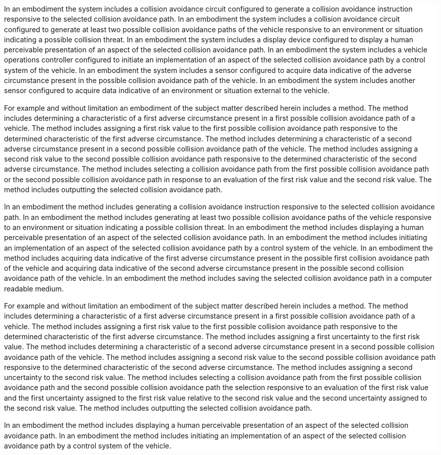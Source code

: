 In an embodiment the system includes a collision avoidance circuit configured to generate a collision avoidance instruction responsive to the selected collision avoidance path. In an embodiment the system includes a collision avoidance circuit configured to generate at least two possible collision avoidance paths of the vehicle responsive to an environment or situation indicating a possible collision threat. In an embodiment the system includes a display device configured to display a human perceivable presentation of an aspect of the selected collision avoidance path. In an embodiment the system includes a vehicle operations controller configured to initiate an implementation of an aspect of the selected collision avoidance path by a control system of the vehicle. In an embodiment the system includes a sensor configured to acquire data indicative of the adverse circumstance present in the possible collision avoidance path of the vehicle. In an embodiment the system includes another sensor configured to acquire data indicative of an environment or situation external to the vehicle.

For example and without limitation an embodiment of the subject matter described herein includes a method. The method includes determining a characteristic of a first adverse circumstance present in a first possible collision avoidance path of a vehicle. The method includes assigning a first risk value to the first possible collision avoidance path responsive to the determined characteristic of the first adverse circumstance. The method includes determining a characteristic of a second adverse circumstance present in a second possible collision avoidance path of the vehicle. The method includes assigning a second risk value to the second possible collision avoidance path responsive to the determined characteristic of the second adverse circumstance. The method includes selecting a collision avoidance path from the first possible collision avoidance path or the second possible collision avoidance path in response to an evaluation of the first risk value and the second risk value. The method includes outputting the selected collision avoidance path.

In an embodiment the method includes generating a collision avoidance instruction responsive to the selected collision avoidance path. In an embodiment the method includes generating at least two possible collision avoidance paths of the vehicle responsive to an environment or situation indicating a possible collision threat. In an embodiment the method includes displaying a human perceivable presentation of an aspect of the selected collision avoidance path. In an embodiment the method includes initiating an implementation of an aspect of the selected collision avoidance path by a control system of the vehicle. In an embodiment the method includes acquiring data indicative of the first adverse circumstance present in the possible first collision avoidance path of the vehicle and acquiring data indicative of the second adverse circumstance present in the possible second collision avoidance path of the vehicle. In an embodiment the method includes saving the selected collision avoidance path in a computer readable medium.

For example and without limitation an embodiment of the subject matter described herein includes a method. The method includes determining a characteristic of a first adverse circumstance present in a first possible collision avoidance path of a vehicle. The method includes assigning a first risk value to the first possible collision avoidance path responsive to the determined characteristic of the first adverse circumstance. The method includes assigning a first uncertainty to the first risk value. The method includes determining a characteristic of a second adverse circumstance present in a second possible collision avoidance path of the vehicle. The method includes assigning a second risk value to the second possible collision avoidance path responsive to the determined characteristic of the second adverse circumstance. The method includes assigning a second uncertainty to the second risk value. The method includes selecting a collision avoidance path from the first possible collision avoidance path and the second possible collision avoidance path the selection responsive to an evaluation of the first risk value and the first uncertainty assigned to the first risk value relative to the second risk value and the second uncertainty assigned to the second risk value. The method includes outputting the selected collision avoidance path.

In an embodiment the method includes displaying a human perceivable presentation of an aspect of the selected collision avoidance path. In an embodiment the method includes initiating an implementation of an aspect of the selected collision avoidance path by a control system of the vehicle.
